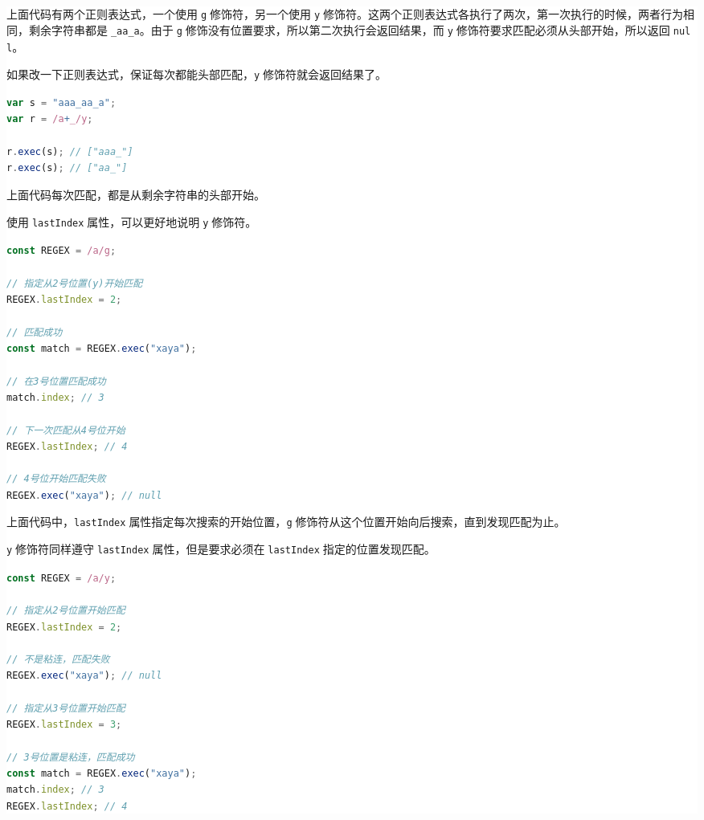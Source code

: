 上面代码有两个正则表达式，一个使用 `g` 修饰符，另一个使用 `y` 修饰符。这两个正则表达式各执行了两次，第一次执行的时候，两者行为相同，剩余字符串都是 `_aa_a`。由于 `g` 修饰没有位置要求，所以第二次执行会返回结果，而 `y` 修饰符要求匹配必须从头部开始，所以返回 `null`。

如果改一下正则表达式，保证每次都能头部匹配，`y` 修饰符就会返回结果了。

```js
var s = "aaa_aa_a";
var r = /a+_/y;

r.exec(s); // ["aaa_"]
r.exec(s); // ["aa_"]
```

上面代码每次匹配，都是从剩余字符串的头部开始。

使用 `lastIndex` 属性，可以更好地说明 `y` 修饰符。

```js
const REGEX = /a/g;

// 指定从2号位置(y)开始匹配
REGEX.lastIndex = 2;

// 匹配成功
const match = REGEX.exec("xaya");

// 在3号位置匹配成功
match.index; // 3

// 下一次匹配从4号位开始
REGEX.lastIndex; // 4

// 4号位开始匹配失败
REGEX.exec("xaya"); // null
```

上面代码中，`lastIndex` 属性指定每次搜索的开始位置，`g` 修饰符从这个位置开始向后搜索，直到发现匹配为止。

`y` 修饰符同样遵守 `lastIndex` 属性，但是要求必须在 `lastIndex` 指定的位置发现匹配。

```js
const REGEX = /a/y;

// 指定从2号位置开始匹配
REGEX.lastIndex = 2;

// 不是粘连，匹配失败
REGEX.exec("xaya"); // null

// 指定从3号位置开始匹配
REGEX.lastIndex = 3;

// 3号位置是粘连，匹配成功
const match = REGEX.exec("xaya");
match.index; // 3
REGEX.lastIndex; // 4
```
